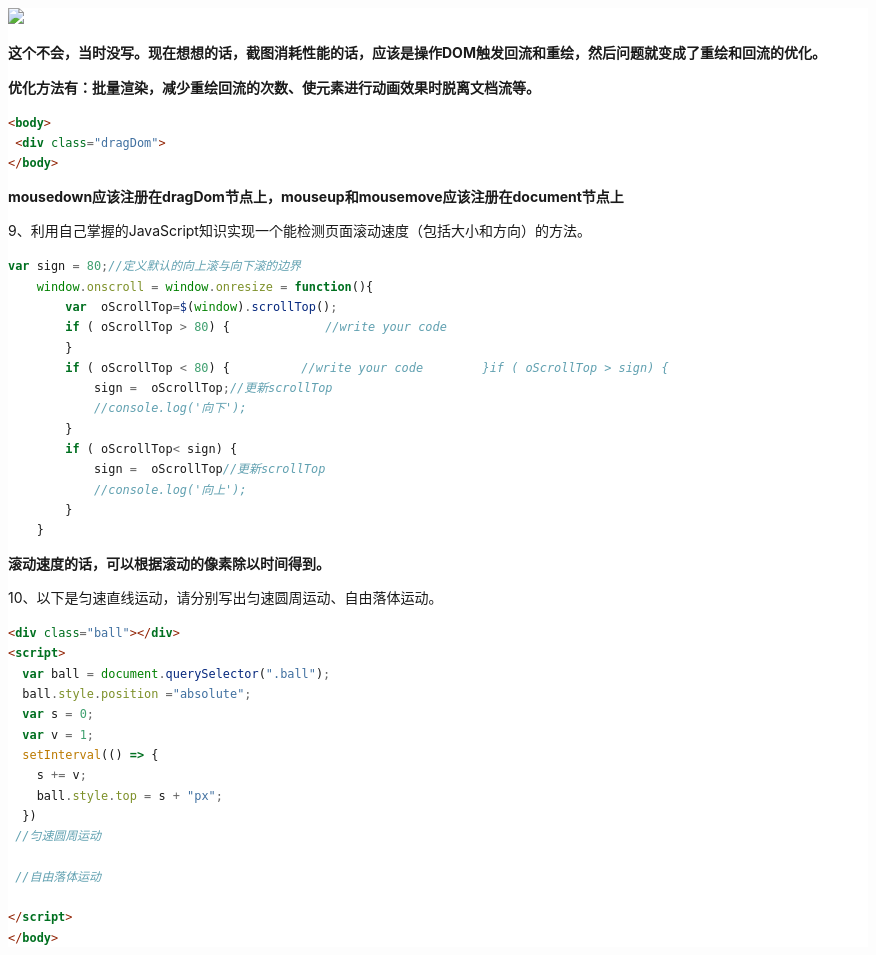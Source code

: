 ![](https://mmbiz.qpic.cn/mmbiz_png/GY9ZJPx6bMB4ZWoTFLa6NgCnPJUnYunCmPRom8mBRfFWLQ67iaNIytFKe0Lp4PrmPfOplbrYs15w2vzy3Y8b5jA/0?wx_fmt=png)

**这个不会，当时没写。现在想想的话，截图消耗性能的话，应该是操作DOM触发回流和重绘，然后问题就变成了重绘和回流的优化。**

**优化方法有：批量渲染，减少重绘回流的次数、使元素进行动画效果时脱离文档流等。**

``` html
<body>
 <div class="dragDom">
</body>
```

**mousedown应该注册在dragDom节点上，mouseup和mousemove应该注册在document节点上**

9、利用自己掌握的JavaScript知识实现一个能检测页面滚动速度（包括大小和方向）的方法。

``` js
var sign = 80;//定义默认的向上滚与向下滚的边界
    window.onscroll = window.onresize = function(){
        var  oScrollTop=$(window).scrollTop();
        if ( oScrollTop > 80) {　　　　　　　　//write your code
        }
        if ( oScrollTop < 80) {　　　　　　//write your code　　　　　}if ( oScrollTop > sign) {
            sign =  oScrollTop;//更新scrollTop
            //console.log('向下');
        }
        if ( oScrollTop< sign) {
            sign =  oScrollTop//更新scrollTop
            //console.log('向上');
        }
    }
```

**滚动速度的话，可以根据滚动的像素除以时间得到。**

10、以下是匀速直线运动，请分别写出匀速圆周运动、自由落体运动。

``` html
<div class="ball"></div>
<script>
  var ball = document.querySelector(".ball");
  ball.style.position ="absolute";
  var s = 0;
  var v = 1;
  setInterval(() => {
    s += v;
    ball.style.top = s + "px";
  })
 //匀速圆周运动

 //自由落体运动
 
</script>
</body>
```
